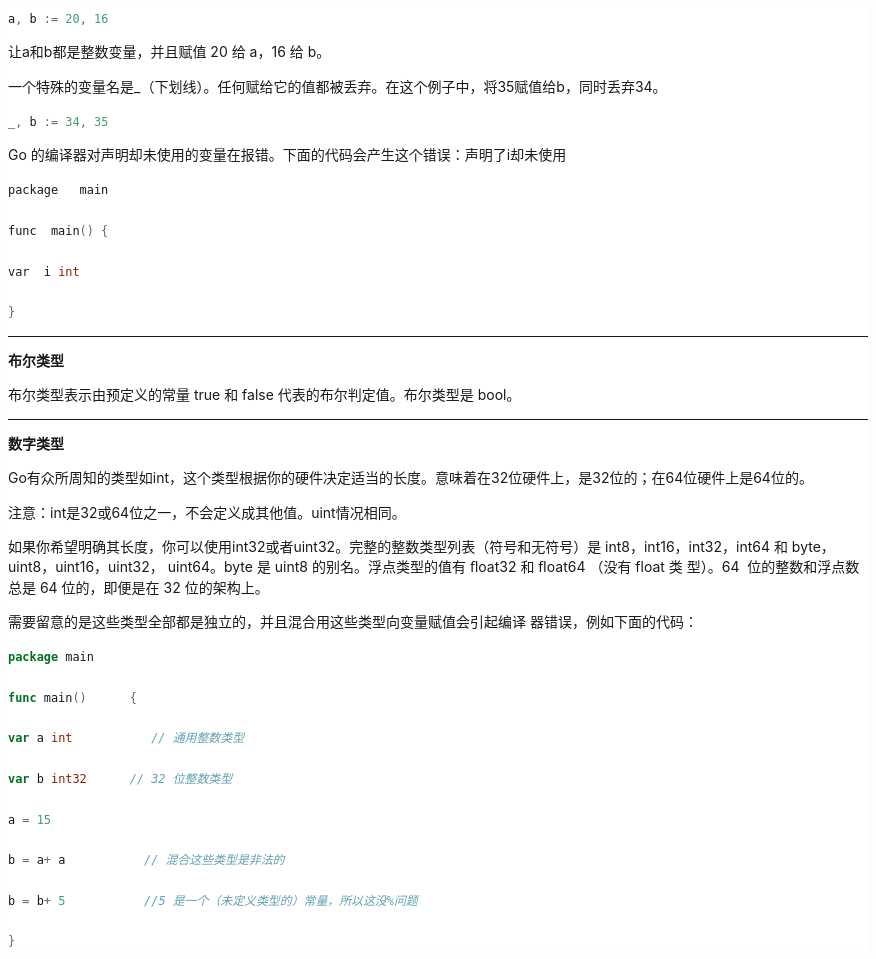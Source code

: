 ```go
a, b := 20, 16
```

让a和b都是整数变量，并且赋值 20 给 a，16 给 b。

一个特殊的变量名是_（下划线）。任何赋给它的值都被丢弃。在这个例子中，将35赋值给b，同时丢弃34。

```go
_, b := 34, 35
```

Go 的编译器对声明却未使用的变量在报错。下面的代码会产生这个错误：声明了i却未使用

```go
package   main

func  main() {

var  i int

}
```


* * *

**布尔类型**

布尔类型表示由预定义的常量 true 和 false 代表的布尔判定值。布尔类型是 bool。



* * *

**数字类型**

Go有众所周知的类型如int，这个类型根据你的硬件决定适当的长度。意味着在32位硬件上，是32位的；在64位硬件上是64位的。

注意：int是32或64位之一，不会定义成其他值。uint情况相同。

如果你希望明确其长度，你可以使用int32或者uint32。完整的整数类型列表（符号和无符号）是 int8，int16，int32，int64 和 byte，uint8，uint16，uint32， uint64。byte 是 uint8 的别名。浮点类型的值有 ﬂoat32 和 ﬂoat64 （没有 float 类 型）。64  位的整数和浮点数总是 64 位的，即便是在 32 位的架构上。

需要留意的是这些类型全部都是独立的，并且混合用这些类型向变量赋值会引起编译 器错误，例如下面的代码：

```go
package main

func main()      {

var a int           // 通用整数类型

var b int32      // 32 位整数类型

a = 15

b = a+ a           // 混合这些类型是非法的

b = b+ 5           //5 是一个（未定义类型的）常量，所以这没%问题

}
```
